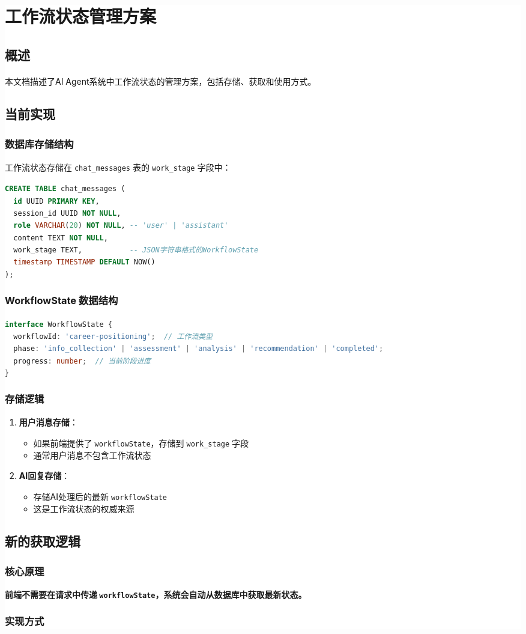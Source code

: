 # 工作流状态管理方案

## 概述

本文档描述了AI Agent系统中工作流状态的管理方案，包括存储、获取和使用方式。

## 当前实现

### 数据库存储结构

工作流状态存储在 `chat_messages` 表的 `work_stage` 字段中：

```sql
CREATE TABLE chat_messages (
  id UUID PRIMARY KEY,
  session_id UUID NOT NULL,
  role VARCHAR(20) NOT NULL, -- 'user' | 'assistant'
  content TEXT NOT NULL,
  work_stage TEXT,           -- JSON字符串格式的WorkflowState
  timestamp TIMESTAMP DEFAULT NOW()
);
```

### WorkflowState 数据结构

```typescript
interface WorkflowState {
  workflowId: 'career-positioning';  // 工作流类型
  phase: 'info_collection' | 'assessment' | 'analysis' | 'recommendation' | 'completed';
  progress: number;  // 当前阶段进度
}
```

### 存储逻辑

1. **用户消息存储**：
   - 如果前端提供了 `workflowState`，存储到 `work_stage` 字段
   - 通常用户消息不包含工作流状态

2. **AI回复存储**：
   - 存储AI处理后的最新 `workflowState`
   - 这是工作流状态的权威来源

## 新的获取逻辑

### 核心原理

**前端不需要在请求中传递 `workflowState`，系统会自动从数据库中获取最新状态。**

### 实现方式
